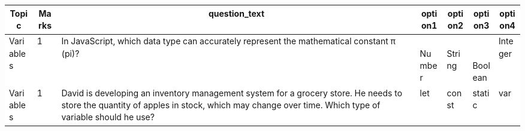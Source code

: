 | Topic                | Marks | question_text                                                                                                                                                                                                                                                                                                                                            | option1                                                                                                                                                                                                                                            | option2                                                                                                                                                                                                        | option3                                                                                                                                                                                                                                                                         | option4                                                                                                                                                                                                               |
| -------------------- | ----- | -------------------------------------------------------------------------------------------------------------------------------------------------------------------------------------------------------------------------------------------------------------------------------------------------------------------------------------------------------- | -------------------------------------------------------------------------------------------------------------------------------------------------------------------------------------------------------------------------------------------------- | -------------------------------------------------------------------------------------------------------------------------------------------------------------------------------------------------------------- | ------------------------------------------------------------------------------------------------------------------------------------------------------------------------------------------------------------------------------------------------------------------------------- | --------------------------------------------------------------------------------------------------------------------------------------------------------------------------------------------------------------------- |
| Variables            | 1     | In JavaScript, which data type can accurately represent the mathematical constant π (pi)?<br>                                                                                                                                                                                                                                                            | <br>Number                                                                                                                                                                                                                                         | <br>String                                                                                                                                                                                                     | <br><br>Boolean                                                                                                                                                                                                                                                                 | Integer                                                                                                                                                                                                               |
| Variables            | 1     | David is developing an inventory management system for a grocery store. He needs to store the quantity of apples in stock, which may change over time. Which type of variable should he use?                                                                                                                                                             | let                                                                                                                                                                                                                                                | const                                                                                                                                                                                                          | static                                                                                                                                                                                                                                                                          | var                                                                                                                                                                                                                   |